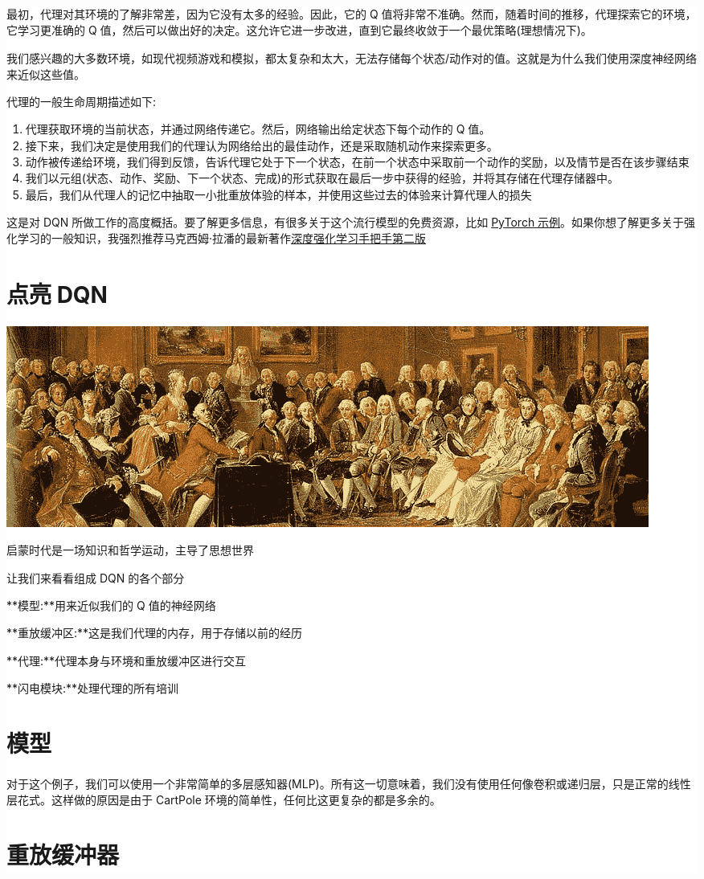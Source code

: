 最初，代理对其环境的了解非常差，因为它没有太多的经验。因此，它的 Q 值将非常不准确。然而，随着时间的推移，代理探索它的环境，它学习更准确的 Q 值，然后可以做出好的决定。这允许它进一步改进，直到它最终收敛于一个最优策略(理想情况下)。

我们感兴趣的大多数环境，如现代视频游戏和模拟，都太复杂和太大，无法存储每个状态/动作对的值。这就是为什么我们使用深度神经网络来近似这些值。

代理的一般生命周期描述如下:

1.  代理获取环境的当前状态，并通过网络传递它。然后，网络输出给定状态下每个动作的 Q 值。
2.  接下来，我们决定是使用我们的代理认为网络给出的最佳动作，还是采取随机动作来探索更多。
3.  动作被传递给环境，我们得到反馈，告诉代理它处于下一个状态，在前一个状态中采取前一个动作的奖励，以及情节是否在该步骤结束
4.  我们以元组(状态、动作、奖励、下一个状态、完成)的形式获取在最后一步中获得的经验，并将其存储在代理存储器中。
5.  最后，我们从代理人的记忆中抽取一小批重放体验的样本，并使用这些过去的体验来计算代理人的损失

这是对 DQN 所做工作的高度概括。要了解更多信息，有很多关于这个流行模型的免费资源，比如 [PyTorch 示例](https://pytorch.org/tutorials/intermediate/reinforcement_q_learning.html)。如果你想了解更多关于强化学习的一般知识，我强烈推荐马克西姆·拉潘的最新著作[深度强化学习手把手第二版](https://www.amazon.com/Deep-Reinforcement-Learning-Hands-optimization/dp/1838826998)

# 点亮 DQN

![](img/b10fdc6509fc95528a365184114cad3b.png)

启蒙时代是一场知识和哲学运动，主导了思想世界

让我们来看看组成 DQN 的各个部分

**模型:**用来近似我们的 Q 值的神经网络

**重放缓冲区:**这是我们代理的内存，用于存储以前的经历

**代理:**代理本身与环境和重放缓冲区进行交互

**闪电模块:**处理代理的所有培训

# 模型

对于这个例子，我们可以使用一个非常简单的多层感知器(MLP)。所有这一切意味着，我们没有使用任何像卷积或递归层，只是正常的线性层花式。这样做的原因是由于 CartPole 环境的简单性，任何比这更复杂的都是多余的。

# 重放缓冲器
